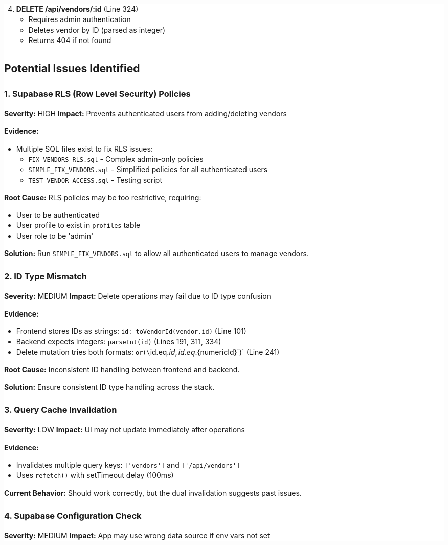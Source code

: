 4. **DELETE /api/vendors/:id** (Line 324)
   - Requires admin authentication
   - Deletes vendor by ID (parsed as integer)
   - Returns 404 if not found

## Potential Issues Identified

### 1. **Supabase RLS (Row Level Security) Policies**
**Severity:** HIGH
**Impact:** Prevents authenticated users from adding/deleting vendors

**Evidence:**
- Multiple SQL files exist to fix RLS issues:
  - `FIX_VENDORS_RLS.sql` - Complex admin-only policies
  - `SIMPLE_FIX_VENDORS.sql` - Simplified policies for all authenticated users
  - `TEST_VENDOR_ACCESS.sql` - Testing script

**Root Cause:**
RLS policies may be too restrictive, requiring:
- User to be authenticated
- User profile to exist in `profiles` table
- User role to be 'admin'

**Solution:**
Run `SIMPLE_FIX_VENDORS.sql` to allow all authenticated users to manage vendors.

### 2. **ID Type Mismatch**
**Severity:** MEDIUM
**Impact:** Delete operations may fail due to ID type confusion

**Evidence:**
- Frontend stores IDs as strings: `id: toVendorId(vendor.id)` (Line 101)
- Backend expects integers: `parseInt(id)` (Lines 191, 311, 334)
- Delete mutation tries both formats: `or(\`id.eq.${id},id.eq.${numericId}\`)` (Line 241)

**Root Cause:**
Inconsistent ID handling between frontend and backend.

**Solution:**
Ensure consistent ID type handling across the stack.

### 3. **Query Cache Invalidation**
**Severity:** LOW
**Impact:** UI may not update immediately after operations

**Evidence:**
- Invalidates multiple query keys: `['vendors']` and `['/api/vendors']`
- Uses `refetch()` with setTimeout delay (100ms)

**Current Behavior:**
Should work correctly, but the dual invalidation suggests past issues.

### 4. **Supabase Configuration Check**
**Severity:** MEDIUM
**Impact:** App may use wrong data source if env vars not set
